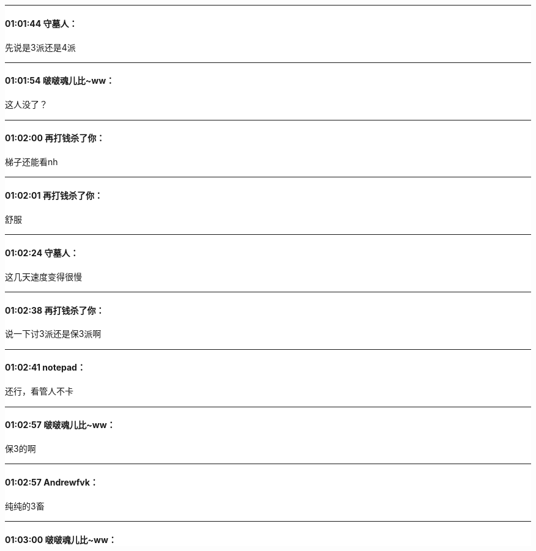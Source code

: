 *****

#### 01:01:44  守墓人：

先说是3派还是4派

*****

#### 01:01:54  啵啵魂儿比~ww：

这人没了？

*****

#### 01:02:00  再打钱杀了你：

梯子还能看nh

*****

#### 01:02:01  再打钱杀了你：

舒服

*****

#### 01:02:24  守墓人：

这几天速度变得很慢

*****

#### 01:02:38  再打钱杀了你：

说一下讨3派还是保3派啊

*****

#### 01:02:41  notepad：

还行，看管人不卡

*****

#### 01:02:57  啵啵魂儿比~ww：

保3的啊

*****

#### 01:02:57  Andrewfvk：

纯纯的3畜

*****

#### 01:03:00  啵啵魂儿比~ww：
